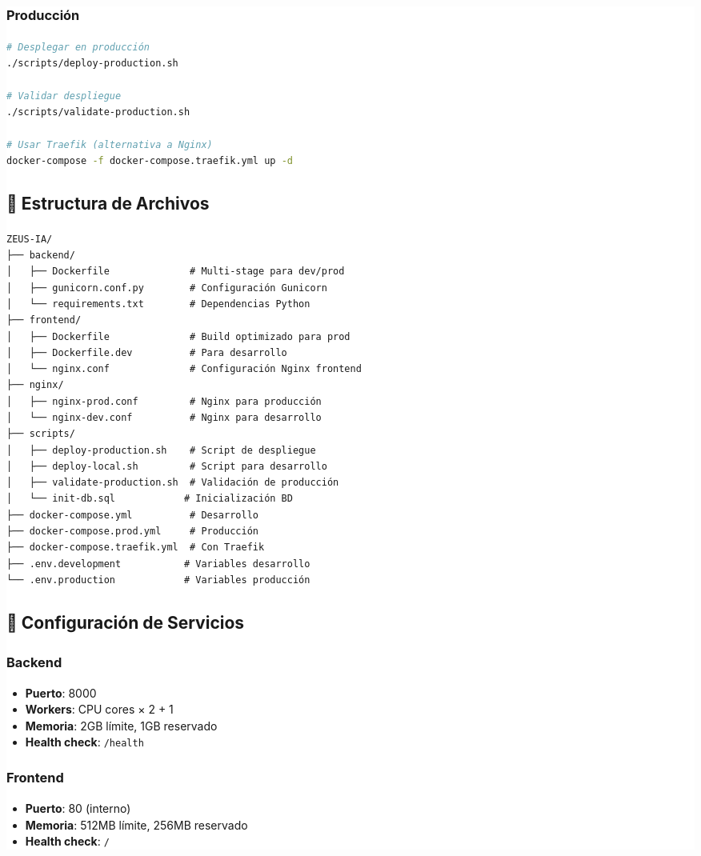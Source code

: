 ### Producción
```bash
# Desplegar en producción
./scripts/deploy-production.sh

# Validar despliegue
./scripts/validate-production.sh

# Usar Traefik (alternativa a Nginx)
docker-compose -f docker-compose.traefik.yml up -d
```

## 📁 Estructura de Archivos

```
ZEUS-IA/
├── backend/
│   ├── Dockerfile              # Multi-stage para dev/prod
│   ├── gunicorn.conf.py        # Configuración Gunicorn
│   └── requirements.txt        # Dependencias Python
├── frontend/
│   ├── Dockerfile              # Build optimizado para prod
│   ├── Dockerfile.dev          # Para desarrollo
│   └── nginx.conf              # Configuración Nginx frontend
├── nginx/
│   ├── nginx-prod.conf         # Nginx para producción
│   └── nginx-dev.conf          # Nginx para desarrollo
├── scripts/
│   ├── deploy-production.sh    # Script de despliegue
│   ├── deploy-local.sh         # Script para desarrollo
│   ├── validate-production.sh  # Validación de producción
│   └── init-db.sql            # Inicialización BD
├── docker-compose.yml          # Desarrollo
├── docker-compose.prod.yml     # Producción
├── docker-compose.traefik.yml  # Con Traefik
├── .env.development           # Variables desarrollo
└── .env.production            # Variables producción
```

## 🔧 Configuración de Servicios

### Backend
- **Puerto**: 8000
- **Workers**: CPU cores × 2 + 1
- **Memoria**: 2GB límite, 1GB reservado
- **Health check**: `/health`

### Frontend
- **Puerto**: 80 (interno)
- **Memoria**: 512MB límite, 256MB reservado
- **Health check**: `/`
